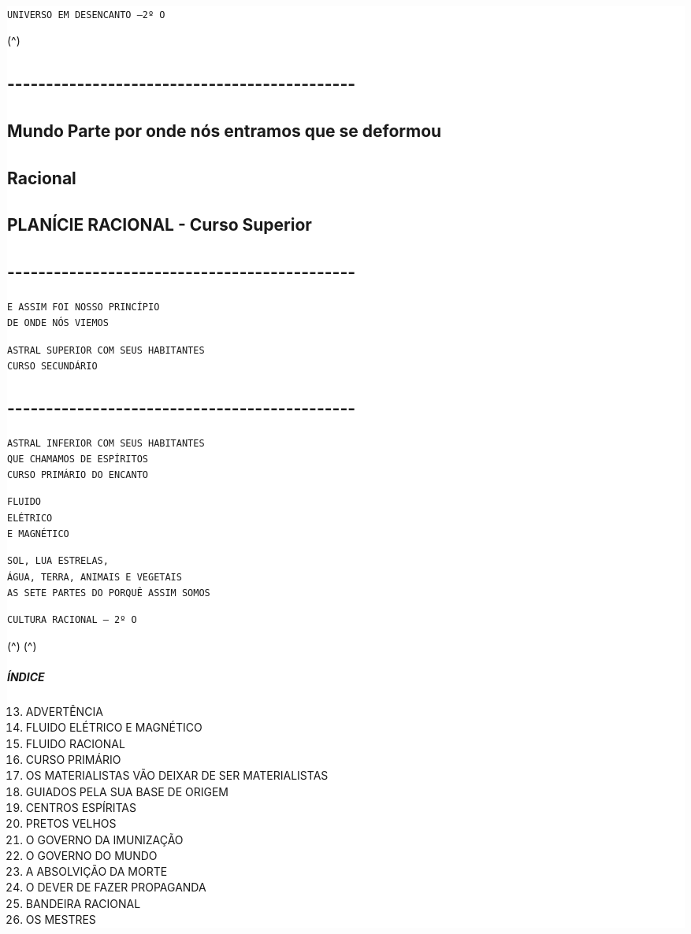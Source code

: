 
```
UNIVERSO EM DESENCANTO –2º O
```
(^)

## ---------------------------------------------

## Mundo Parte por onde nós entramos que se deformou

## Racional

## PLANÍCIE RACIONAL - Curso Superior

## ---------------------------------------------

```
E ASSIM FOI NOSSO PRINCÍPIO
DE ONDE NÓS VIEMOS
```
```
ASTRAL SUPERIOR COM SEUS HABITANTES
CURSO SECUNDÁRIO
```
## ---------------------------------------------

```
ASTRAL INFERIOR COM SEUS HABITANTES
QUE CHAMAMOS DE ESPÍRITOS
CURSO PRIMÁRIO DO ENCANTO
```
```
FLUIDO
ELÉTRICO
E MAGNÉTICO
```
```
SOL, LUA ESTRELAS,
ÁGUA, TERRA, ANIMAIS E VEGETAIS
AS SETE PARTES DO PORQUÊ ASSIM SOMOS
```

```
CULTURA RACIONAL – 2º O
```
(^)
(^)

##### ÍNDICE

13. ADVERTÊNCIA
14. FLUIDO ELÉTRICO E MAGNÉTICO
30. FLUIDO RACIONAL
79. CURSO PRIMÁRIO
83. OS MATERIALISTAS VÃO DEIXAR DE SER MATERIALISTAS
90. GUIADOS PELA SUA BASE DE ORIGEM
120. CENTROS ESPÍRITAS
136. PRETOS VELHOS
142. O GOVERNO DA IMUNIZAÇÃO
145. O GOVERNO DO MUNDO
160. A ABSOLVIÇÃO DA MORTE
167. O DEVER DE FAZER PROPAGANDA
170. BANDEIRA RACIONAL
176. OS MESTRES